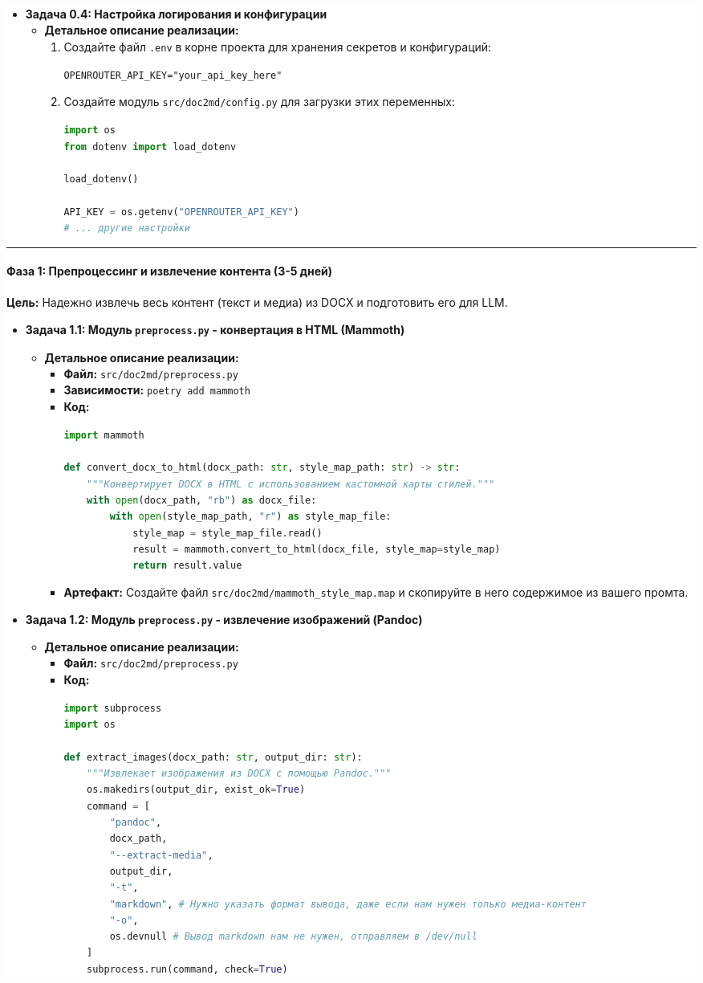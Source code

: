 *   **Задача 0.4: Настройка логирования и конфигурации**
    *   **Детальное описание реализации:**
        1.  Создайте файл `.env` в корне проекта для хранения секретов и конфигураций:
            ```
            OPENROUTER_API_KEY="your_api_key_here"
            ```
        2.  Создайте модуль `src/doc2md/config.py` для загрузки этих переменных:
            ```python
            import os
            from dotenv import load_dotenv

            load_dotenv()

            API_KEY = os.getenv("OPENROUTER_API_KEY")
            # ... другие настройки
            ```

---

#### **Фаза 1: Препроцессинг и извлечение контента (3-5 дней)**

**Цель:** Надежно извлечь весь контент (текст и медиа) из DOCX и подготовить его для LLM.

*   **Задача 1.1: Модуль `preprocess.py` - конвертация в HTML (Mammoth)**
    *   **Детальное описание реализации:**
        *   **Файл:** `src/doc2md/preprocess.py`
        *   **Зависимости:** `poetry add mammoth`
        *   **Код:**
            ```python
            import mammoth

            def convert_docx_to_html(docx_path: str, style_map_path: str) -> str:
                """Конвертирует DOCX в HTML с использованием кастомной карты стилей."""
                with open(docx_path, "rb") as docx_file:
                    with open(style_map_path, "r") as style_map_file:
                        style_map = style_map_file.read()
                        result = mammoth.convert_to_html(docx_file, style_map=style_map)
                        return result.value
            ```
        *   **Артефакт:** Создайте файл `src/doc2md/mammoth_style_map.map` и скопируйте в него содержимое из вашего промта.

*   **Задача 1.2: Модуль `preprocess.py` - извлечение изображений (Pandoc)**
    *   **Детальное описание реализации:**
        *   **Файл:** `src/doc2md/preprocess.py`
        *   **Код:**
            ```python
            import subprocess
            import os

            def extract_images(docx_path: str, output_dir: str):
                """Извлекает изображения из DOCX с помощью Pandoc."""
                os.makedirs(output_dir, exist_ok=True)
                command = [
                    "pandoc",
                    docx_path,
                    "--extract-media",
                    output_dir,
                    "-t",
                    "markdown", # Нужно указать формат вывода, даже если нам нужен только медиа-контент
                    "-o",
                    os.devnull # Вывод markdown нам не нужен, отправляем в /dev/null
                ]
                subprocess.run(command, check=True)